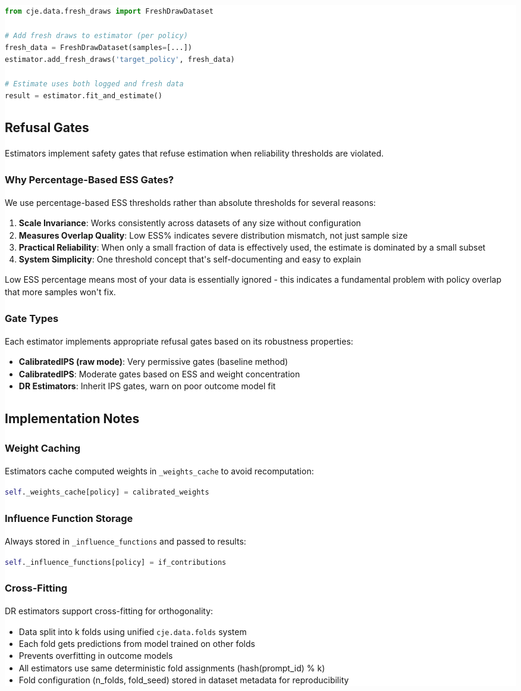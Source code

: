 ```python
from cje.data.fresh_draws import FreshDrawDataset

# Add fresh draws to estimator (per policy)
fresh_data = FreshDrawDataset(samples=[...])
estimator.add_fresh_draws('target_policy', fresh_data)

# Estimate uses both logged and fresh data
result = estimator.fit_and_estimate()
```

## Refusal Gates

Estimators implement safety gates that refuse estimation when reliability thresholds are violated.

### Why Percentage-Based ESS Gates?

We use percentage-based ESS thresholds rather than absolute thresholds for several reasons:

1. **Scale Invariance**: Works consistently across datasets of any size without configuration
2. **Measures Overlap Quality**: Low ESS% indicates severe distribution mismatch, not just sample size  
3. **Practical Reliability**: When only a small fraction of data is effectively used, the estimate is dominated by a small subset
4. **System Simplicity**: One threshold concept that's self-documenting and easy to explain

Low ESS percentage means most of your data is essentially ignored - this indicates a fundamental problem with policy overlap that more samples won't fix.

### Gate Types

Each estimator implements appropriate refusal gates based on its robustness properties:

- **CalibratedIPS (raw mode)**: Very permissive gates (baseline method)
- **CalibratedIPS**: Moderate gates based on ESS and weight concentration
- **DR Estimators**: Inherit IPS gates, warn on poor outcome model fit

## Implementation Notes

### Weight Caching
Estimators cache computed weights in `_weights_cache` to avoid recomputation:
```python
self._weights_cache[policy] = calibrated_weights
```

### Influence Function Storage
Always stored in `_influence_functions` and passed to results:
```python
self._influence_functions[policy] = if_contributions
```

### Cross-Fitting
DR estimators support cross-fitting for orthogonality:
- Data split into k folds using unified `cje.data.folds` system
- Each fold gets predictions from model trained on other folds
- Prevents overfitting in outcome models
- All estimators use same deterministic fold assignments (hash(prompt_id) % k)
- Fold configuration (n_folds, fold_seed) stored in dataset metadata for reproducibility
